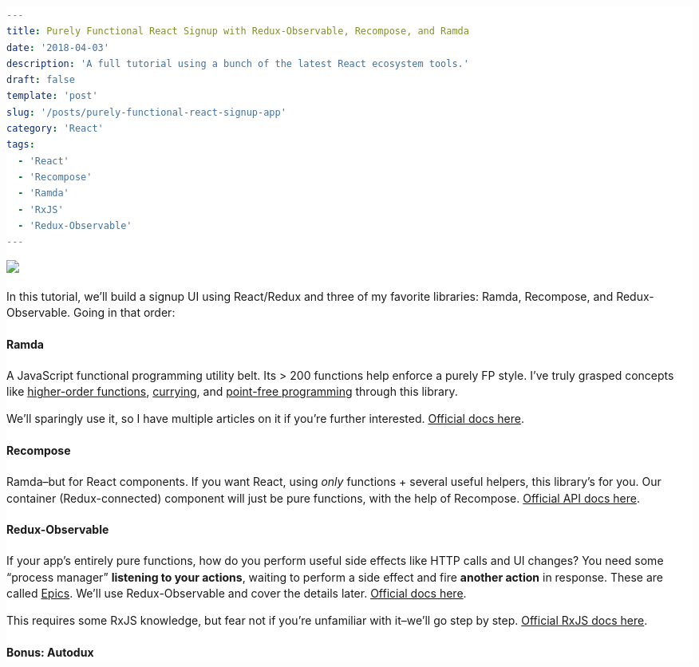 ```yaml
---
title: Purely Functional React Signup with Redux-Observable, Recompose, and Ramda
date: '2018-04-03'
description: 'A full tutorial using a bunch of the latest React ecosystem tools.'
draft: false
template: 'post'
slug: '/posts/purely-functional-react-signup-app'
category: 'React'
tags:
  - 'React'
  - 'Recompose'
  - 'Ramda'
  - 'RxJS'
  - 'Redux-Observable'
---
```


![](https://cdn-images-1.medium.com/max/1600/1*PukMaZu65fHngoD-2AF0Hw.png)

In this tutorial, we’ll build a signup UI using React/Redux and three of my favorite libraries: Ramda, Recompose, and Redux-Observable. Going in that order:

#### Ramda

A JavaScript functional programming utility belt. Its > 200 functions help enforce a purely FP style. I’ve truly grasped concepts like [higher-order functions](https://medium.com/javascript-scene/higher-order-functions-composing-software-5365cf2cbe99), [currying](https://medium.com/javascript-scene/curry-or-partial-application-8150044c78b8), and [point-free programming](https://en.wikipedia.org/wiki/Tacit_programming) through this library.

We’ll sparingly use it, so I have multiple articles on it if you’re further interested. [Official docs here](http://ramdajs.com/docs/).

#### Recompose

Ramda–but for React components. If you want React, using _only_ functions + several useful helpers, this library’s for you. Our container (Redux-connected) component will just be pure functions, with the help of Recompose. [Official API docs here](https://github.com/acdlite/recompose/blob/master/docs/API.md).

#### Redux-Observable

If your app’s entirely pure functions, how do you perform useful side effects like HTTP calls and UI changes? You need some “process manager” **listening to your actions**, waiting to perform a side effect and fire **another action** in response. These are called [Epics](https://redux-observable.js.org/docs/basics/Epics.html). We’ll use Redux-Observable and cover the details later. [Official docs here](https://redux-observable.js.org/).

This requires some RxJS knowledge, but fear not if you’re unfamiliar with it–we’ll go step by step. [Official RxJS docs here](http://reactivex.io/rxjs/).

#### Bonus: Autodux
